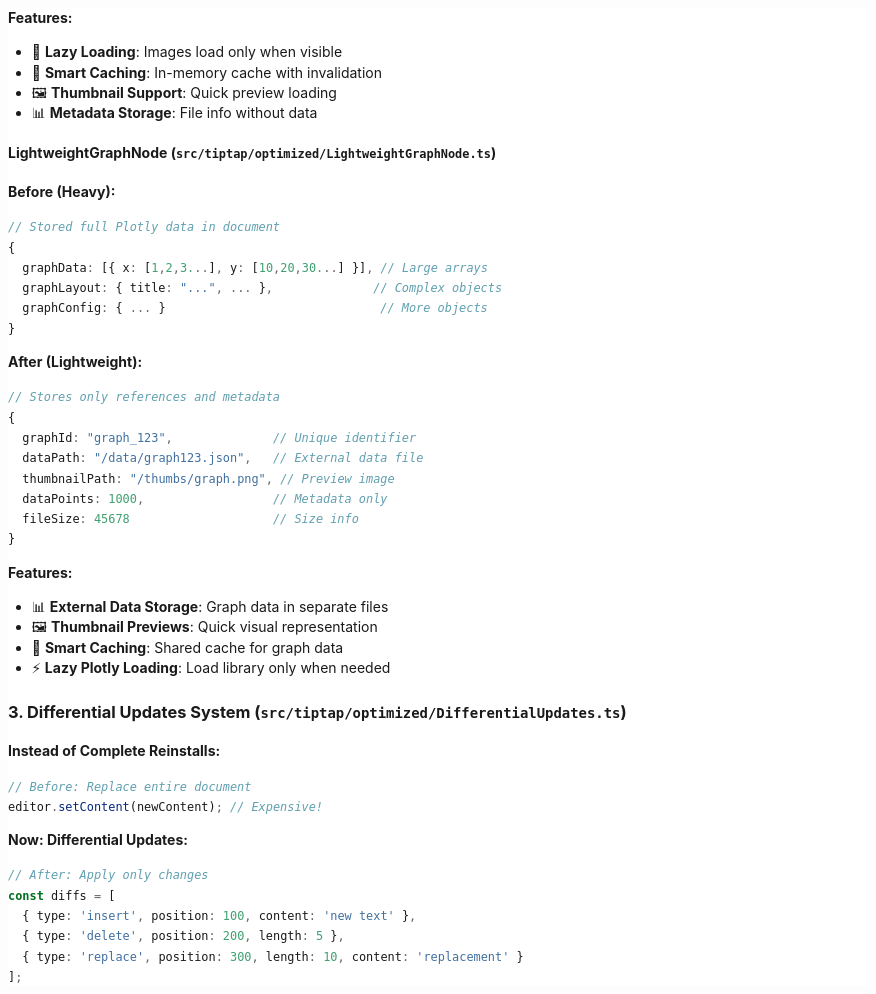 **Features:**
- 🚀 **Lazy Loading**: Images load only when visible
- 💾 **Smart Caching**: In-memory cache with invalidation
- 🖼️ **Thumbnail Support**: Quick preview loading
- 📊 **Metadata Storage**: File info without data

#### LightweightGraphNode (`src/tiptap/optimized/LightweightGraphNode.ts`)

**Before (Heavy):**
```typescript
// Stored full Plotly data in document
{
  graphData: [{ x: [1,2,3...], y: [10,20,30...] }], // Large arrays
  graphLayout: { title: "...", ... },              // Complex objects
  graphConfig: { ... }                              // More objects
}
```

**After (Lightweight):**
```typescript
// Stores only references and metadata
{
  graphId: "graph_123",              // Unique identifier
  dataPath: "/data/graph123.json",   // External data file
  thumbnailPath: "/thumbs/graph.png", // Preview image
  dataPoints: 1000,                  // Metadata only
  fileSize: 45678                    // Size info
}
```

**Features:**
- 📊 **External Data Storage**: Graph data in separate files
- 🖼️ **Thumbnail Previews**: Quick visual representation
- 💾 **Smart Caching**: Shared cache for graph data
- ⚡ **Lazy Plotly Loading**: Load library only when needed

### 3. Differential Updates System (`src/tiptap/optimized/DifferentialUpdates.ts`)

**Instead of Complete Reinstalls:**
```typescript
// Before: Replace entire document
editor.setContent(newContent); // Expensive!
```

**Now: Differential Updates:**
```typescript
// After: Apply only changes
const diffs = [
  { type: 'insert', position: 100, content: 'new text' },
  { type: 'delete', position: 200, length: 5 },
  { type: 'replace', position: 300, length: 10, content: 'replacement' }
];
```
